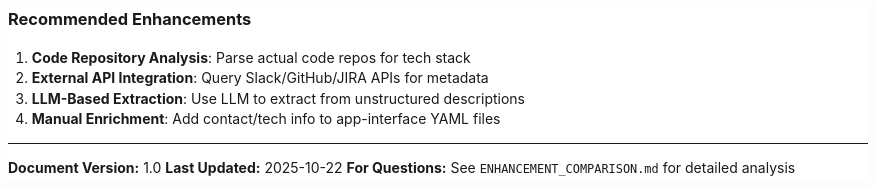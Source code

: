 ### Recommended Enhancements

1. **Code Repository Analysis**: Parse actual code repos for tech stack
2. **External API Integration**: Query Slack/GitHub/JIRA APIs for metadata
3. **LLM-Based Extraction**: Use LLM to extract from unstructured descriptions
4. **Manual Enrichment**: Add contact/tech info to app-interface YAML files

---

**Document Version:** 1.0
**Last Updated:** 2025-10-22
**For Questions:** See `ENHANCEMENT_COMPARISON.md` for detailed analysis

